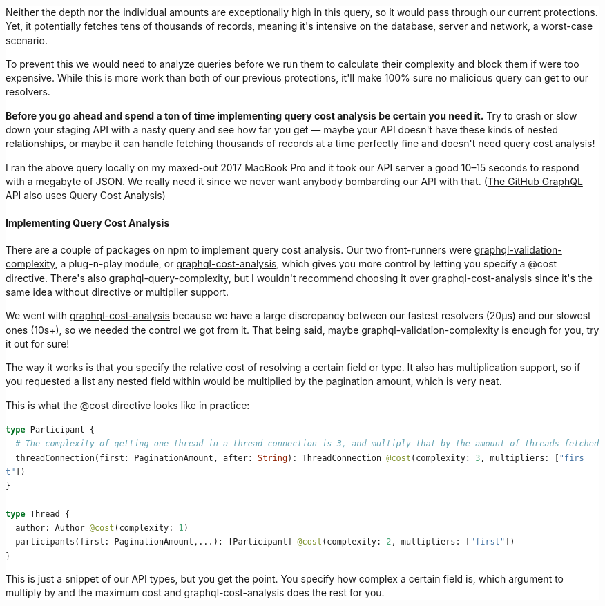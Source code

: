 Neither the depth nor the individual amounts are exceptionally high in this query, so it would pass through our current protections. Yet, it potentially fetches tens of thousands of records, meaning it's intensive on the database, server and network, a worst-case scenario.

To prevent this we would need to analyze queries before we run them to calculate their complexity and block them if were too expensive. While this is more work than both of our previous protections, it'll make 100% sure no malicious query can get to our resolvers.

**Before you go ahead and spend a ton of time implementing query cost analysis be certain you need it.** Try to crash or slow down your staging API with a nasty query and see how far you get — maybe your API doesn't have these kinds of nested relationships, or maybe it can handle fetching thousands of records at a time perfectly fine and doesn't need query cost analysis!

I ran the above query locally on my maxed-out 2017 MacBook Pro and it took our API server a good 10–15 seconds to respond with a megabyte of JSON. We really need it since we never want anybody bombarding our API with that. ([The GitHub GraphQL API also uses Query Cost Analysis](https://developer.github.com/v4/guides/resource-limitations/))

#### Implementing Query Cost Analysis

There are a couple of packages on npm to implement query cost analysis. Our two front-runners were [graphql-validation-complexity](https://github.com/4Catalyzer/graphql-validation-complexity), a plug-n-play module, or [graphql-cost-analysis](https://github.com/pa-bru/graphql-cost-analysis), which gives you more control by letting you specify a @cost directive. There's also [graphql-query-complexity](https://github.com/ivome/graphql-query-complexity), but I wouldn't recommend choosing it over graphql-cost-analysis since it's the same idea without directive or multiplier support.

We went with [graphql-cost-analysis](https://github.com/pa-bru/graphql-cost-analysis) because we have a large discrepancy between our fastest resolvers (20μs) and our slowest ones (10s+), so we needed the control we got from it. That being said, maybe graphql-validation-complexity is enough for you, try it out for sure!

The way it works is that you specify the relative cost of resolving a certain field or type. It also has multiplication support, so if you requested a list any nested field within would be multiplied by the pagination amount, which is very neat.

This is what the @cost directive looks like in practice:

```graphql
type Participant {
  # The complexity of getting one thread in a thread connection is 3, and multiply that by the amount of threads fetched
  threadConnection(first: PaginationAmount, after: String): ThreadConnection @cost(complexity: 3, multipliers: ["first"])
}

type Thread {
  author: Author @cost(complexity: 1)
  participants(first: PaginationAmount,...): [Participant] @cost(complexity: 2, multipliers: ["first"])
}
```

This is just a snippet of our API types, but you get the point. You specify how complex a certain field is, which argument to multiply by and the maximum cost and graphql-cost-analysis does the rest for you.

